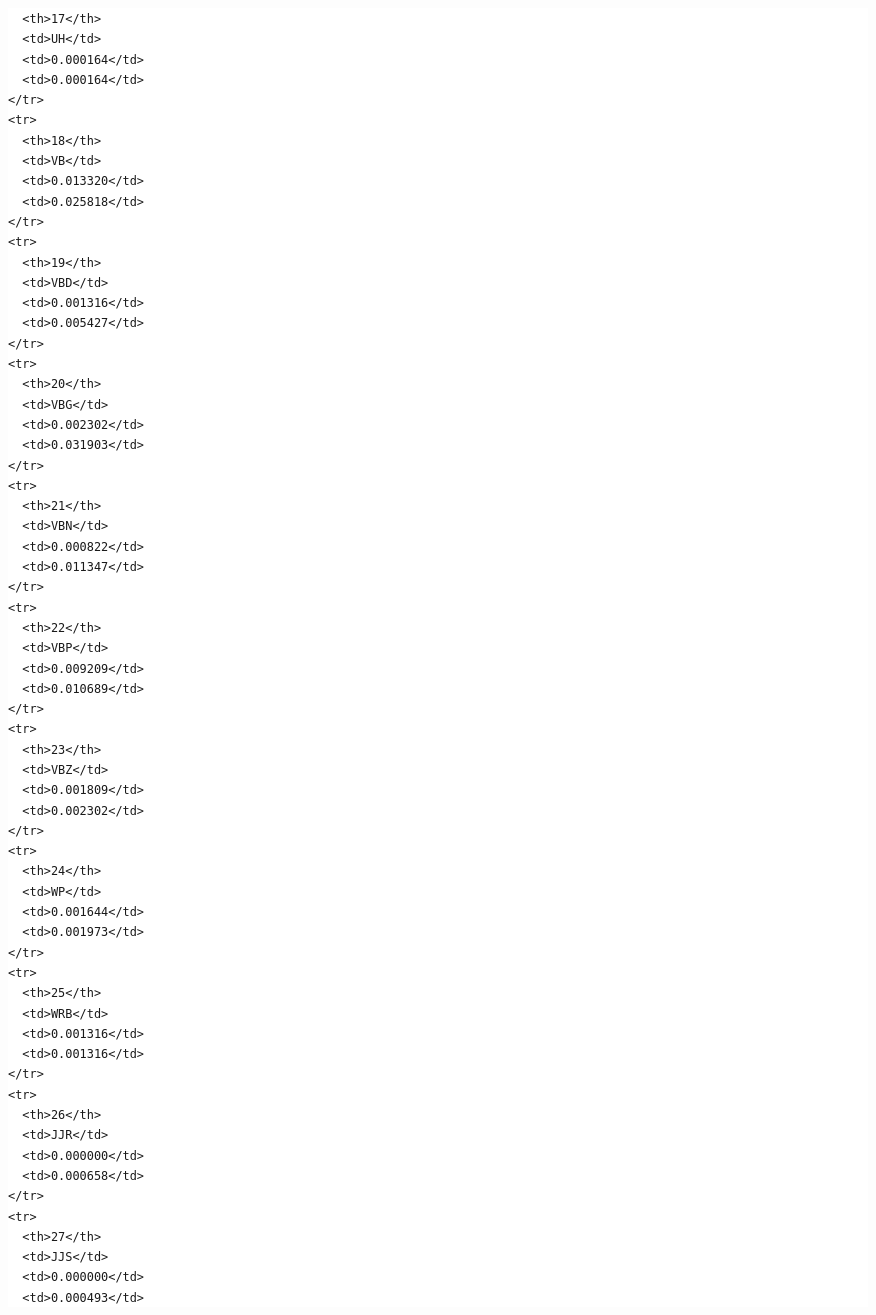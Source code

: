       <th>17</th>
      <td>UH</td>
      <td>0.000164</td>
      <td>0.000164</td>
    </tr>
    <tr>
      <th>18</th>
      <td>VB</td>
      <td>0.013320</td>
      <td>0.025818</td>
    </tr>
    <tr>
      <th>19</th>
      <td>VBD</td>
      <td>0.001316</td>
      <td>0.005427</td>
    </tr>
    <tr>
      <th>20</th>
      <td>VBG</td>
      <td>0.002302</td>
      <td>0.031903</td>
    </tr>
    <tr>
      <th>21</th>
      <td>VBN</td>
      <td>0.000822</td>
      <td>0.011347</td>
    </tr>
    <tr>
      <th>22</th>
      <td>VBP</td>
      <td>0.009209</td>
      <td>0.010689</td>
    </tr>
    <tr>
      <th>23</th>
      <td>VBZ</td>
      <td>0.001809</td>
      <td>0.002302</td>
    </tr>
    <tr>
      <th>24</th>
      <td>WP</td>
      <td>0.001644</td>
      <td>0.001973</td>
    </tr>
    <tr>
      <th>25</th>
      <td>WRB</td>
      <td>0.001316</td>
      <td>0.001316</td>
    </tr>
    <tr>
      <th>26</th>
      <td>JJR</td>
      <td>0.000000</td>
      <td>0.000658</td>
    </tr>
    <tr>
      <th>27</th>
      <td>JJS</td>
      <td>0.000000</td>
      <td>0.000493</td>